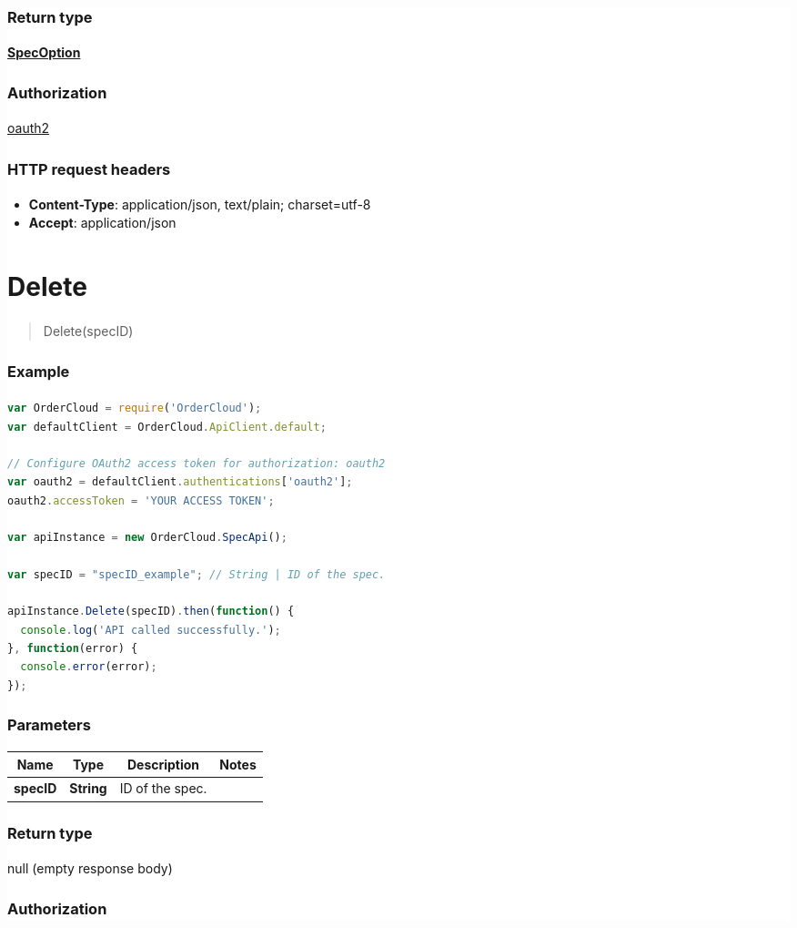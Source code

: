 ### Return type

[**SpecOption**](SpecOption.md)

### Authorization

[oauth2](../README.md#oauth2)

### HTTP request headers

 - **Content-Type**: application/json, text/plain; charset=utf-8
 - **Accept**: application/json

<a name="Delete"></a>
# **Delete**
> Delete(specID)



### Example
```javascript
var OrderCloud = require('OrderCloud');
var defaultClient = OrderCloud.ApiClient.default;

// Configure OAuth2 access token for authorization: oauth2
var oauth2 = defaultClient.authentications['oauth2'];
oauth2.accessToken = 'YOUR ACCESS TOKEN';

var apiInstance = new OrderCloud.SpecApi();

var specID = "specID_example"; // String | ID of the spec.

apiInstance.Delete(specID).then(function() {
  console.log('API called successfully.');
}, function(error) {
  console.error(error);
});

```

### Parameters

Name | Type | Description  | Notes
------------- | ------------- | ------------- | -------------
 **specID** | **String**| ID of the spec. | 

### Return type

null (empty response body)

### Authorization
